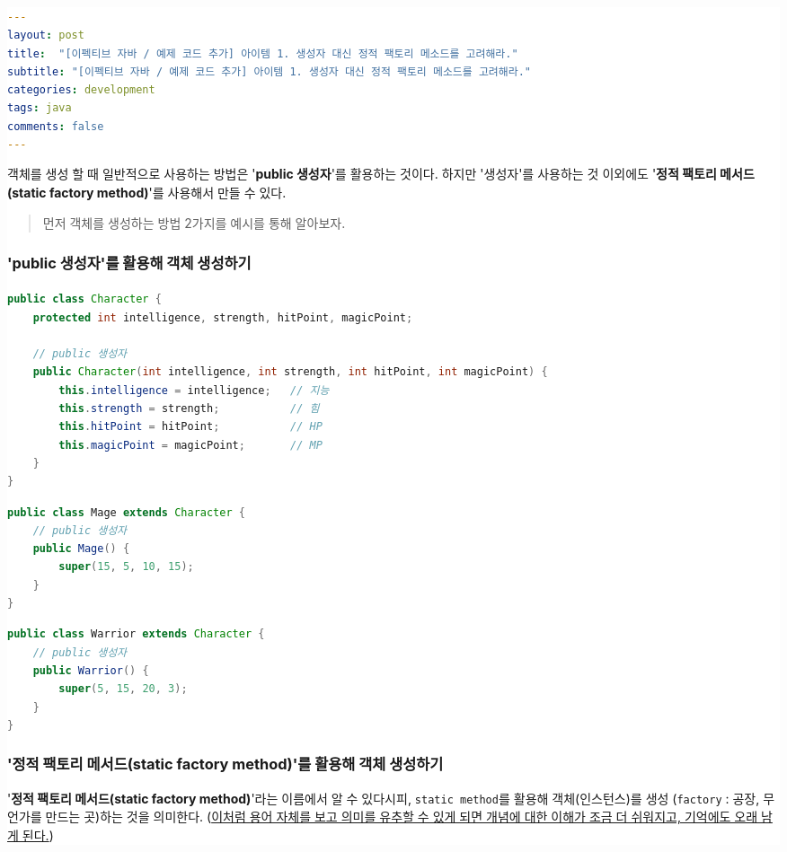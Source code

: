 ```yaml
---
layout: post
title:  "[이펙티브 자바 / 예제 코드 추가] 아이템 1. 생성자 대신 정적 팩토리 메소드를 고려해라."
subtitle: "[이펙티브 자바 / 예제 코드 추가] 아이템 1. 생성자 대신 정적 팩토리 메소드를 고려해라."
categories: development
tags: java
comments: false
---
```


객체를 생성 할 때 일반적으로 사용하는 방법은 '**public 생성자**'를 활용하는 것이다. 하지만 '생성자'를 사용하는 것 이외에도 '**정적 팩토리 메서드(static factory method)**'를 사용해서 만들 수 있다. 

> 먼저 객체를 생성하는 방법 2가지를 예시를 통해 알아보자.

### '**public 생성자'를 활용해 객체 생성하기**

```java
public class Character {
    protected int intelligence, strength, hitPoint, magicPoint;

    // public 생성자
    public Character(int intelligence, int strength, int hitPoint, int magicPoint) {
        this.intelligence = intelligence;   // 지능
        this.strength = strength;           // 힘
        this.hitPoint = hitPoint;           // HP
        this.magicPoint = magicPoint;       // MP
    }
}
```

```java
public class Mage extends Character {
    // public 생성자
    public Mage() {
        super(15, 5, 10, 15);
    }
}
```

```java
public class Warrior extends Character {
    // public 생성자
    public Warrior() {
        super(5, 15, 20, 3);
    }
}
```

### **'정적 팩토리 메서드(static factory method)'를 활용해 객체 생성하기**

'**정적 팩토리 메서드(static factory method)**'라는 이름에서 알 수 있다시피, `static method`를 활용해 객체(인스턴스)를 생성 (`factory` : 공장, 무언가를 만드는 곳)하는 것을 의미한다. ([이처럼 용어 자체를 보고 의미를 유추할 수 있게 되면 개념에 대한 이해가 조금 더 쉬워지고, 기억에도 오래 남게 된다.](https://jaeseongdev.github.io/how-to-study/2021/01/05/should-make-sense-vocabulary/))
